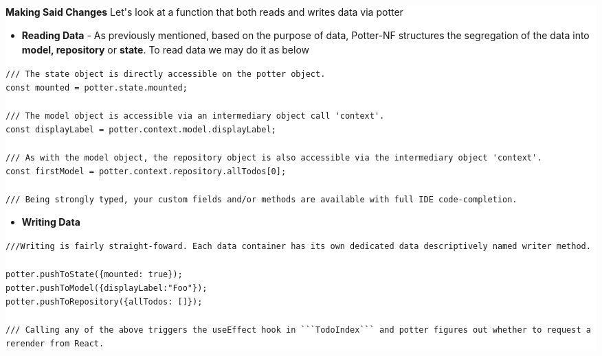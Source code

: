 **Making Said Changes**
Let's look at a function that both reads and writes data via potter

- **Reading Data** - As previously mentioned, based on the purpose of data, Potter-NF structures the segregation of the data into **model, repository** or **state**. To read data we may do it as below
```TS
/// The state object is directly accessible on the potter object.
const mounted = potter.state.mounted;

/// The model object is accessible via an intermediary object call 'context'.
const displayLabel = potter.context.model.displayLabel;

/// As with the model object, the repository object is also accessible via the intermediary object 'context'.
const firstModel = potter.context.repository.allTodos[0];

/// Being strongly typed, your custom fields and/or methods are available with full IDE code-completion.

```
- **Writing Data**
```TS
///Writing is fairly straight-foward. Each data container has its own dedicated data descriptively named writer method. 

potter.pushToState({mounted: true});
potter.pushToModel({displayLabel:"Foo"});
potter.pushToRepository({allTodos: []});

/// Calling any of the above triggers the useEffect hook in ```TodoIndex``` and potter figures out whether to request a rerender from React.

```

